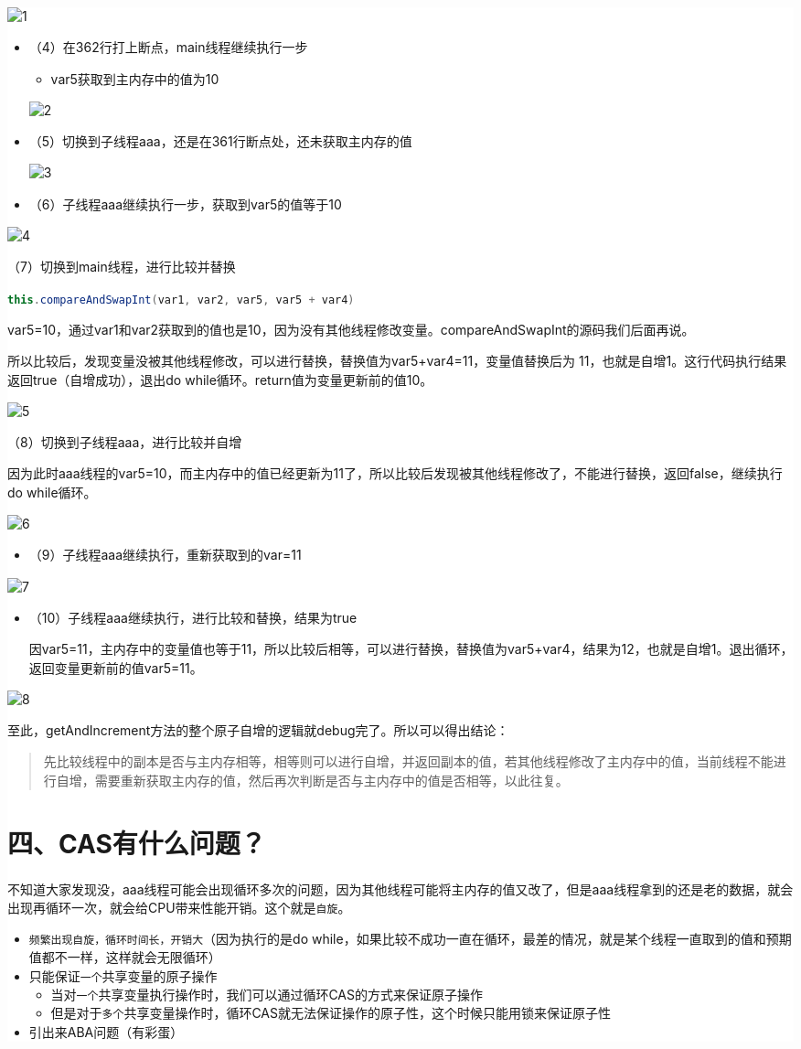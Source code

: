![1](http://cdn.jayh.club/blog/20200820/w4Pbmh2KKIBu.png?imageslim)

- （4）在362行打上断点，main线程继续执行一步

  - var5获取到主内存中的值为10

  ![2](http://cdn.jayh.club/blog/20200820/Gt3sSVnLxYBa.png?imageslim)

- （5）切换到子线程aaa，还是在361行断点处，还未获取主内存的值

  ![3](http://cdn.jayh.club/blog/20200820/SecJqDjHaLe9.png?imageslim)

- （6）子线程aaa继续执行一步，获取到var5的值等于10

![4](http://cdn.jayh.club/blog/20200820/vdvPqeVu9sGF.png?imageslim)

（7）切换到main线程，进行比较并替换

```java
this.compareAndSwapInt(var1, var2, var5, var5 + var4)
```

var5=10，通过var1和var2获取到的值也是10，因为没有其他线程修改变量。compareAndSwapInt的源码我们后面再说。

所以比较后，发现变量没被其他线程修改，可以进行替换，替换值为var5+var4=11，变量值替换后为 11，也就是自增1。这行代码执行结果返回true（自增成功），退出do while循环。return值为变量更新前的值10。

![5](http://cdn.jayh.club/blog/20200820/mqLNonLDmpm5.png?imageslim)

（8）切换到子线程aaa，进行比较并自增

因为此时aaa线程的var5=10，而主内存中的值已经更新为11了，所以比较后发现被其他线程修改了，不能进行替换，返回false，继续执行do while循环。

![6](http://cdn.jayh.club/blog/20200820/5jzAQ3Xy22eL.png?imageslim)

- （9）子线程aaa继续执行，重新获取到的var=11

![7](http://cdn.jayh.club/blog/20200820/yqEqKOH3JKFl.png?imageslim)

- （10）子线程aaa继续执行，进行比较和替换，结果为true

  因var5=11，主内存中的变量值也等于11，所以比较后相等，可以进行替换，替换值为var5+var4，结果为12，也就是自增1。退出循环，返回变量更新前的值var5=11。

![8](http://cdn.jayh.club/blog/20200820/zx1kGeVHR834.png?imageslim)

至此，getAndIncrement方法的整个原子自增的逻辑就debug完了。所以可以得出结论：

> 先比较线程中的副本是否与主内存相等，相等则可以进行自增，并返回副本的值，若其他线程修改了主内存中的值，当前线程不能进行自增，需要重新获取主内存的值，然后再次判断是否与主内存中的值是否相等，以此往复。

# 四、CAS有什么问题？

不知道大家发现没，aaa线程可能会出现循环多次的问题，因为其他线程可能将主内存的值又改了，但是aaa线程拿到的还是老的数据，就会出现再循环一次，就会给CPU带来性能开销。这个就是`自旋`。

- `频繁出现自旋，循环时间长，开销大`（因为执行的是do while，如果比较不成功一直在循环，最差的情况，就是某个线程一直取到的值和预期值都不一样，这样就会无限循环）
- 只能保证`一个`共享变量的原子操作
  - 当对`一个`共享变量执行操作时，我们可以通过循环CAS的方式来保证原子操作
  - 但是对于`多个`共享变量操作时，循环CAS就无法保证操作的原子性，这个时候只能用锁来保证原子性
- 引出来ABA问题（有彩蛋）
